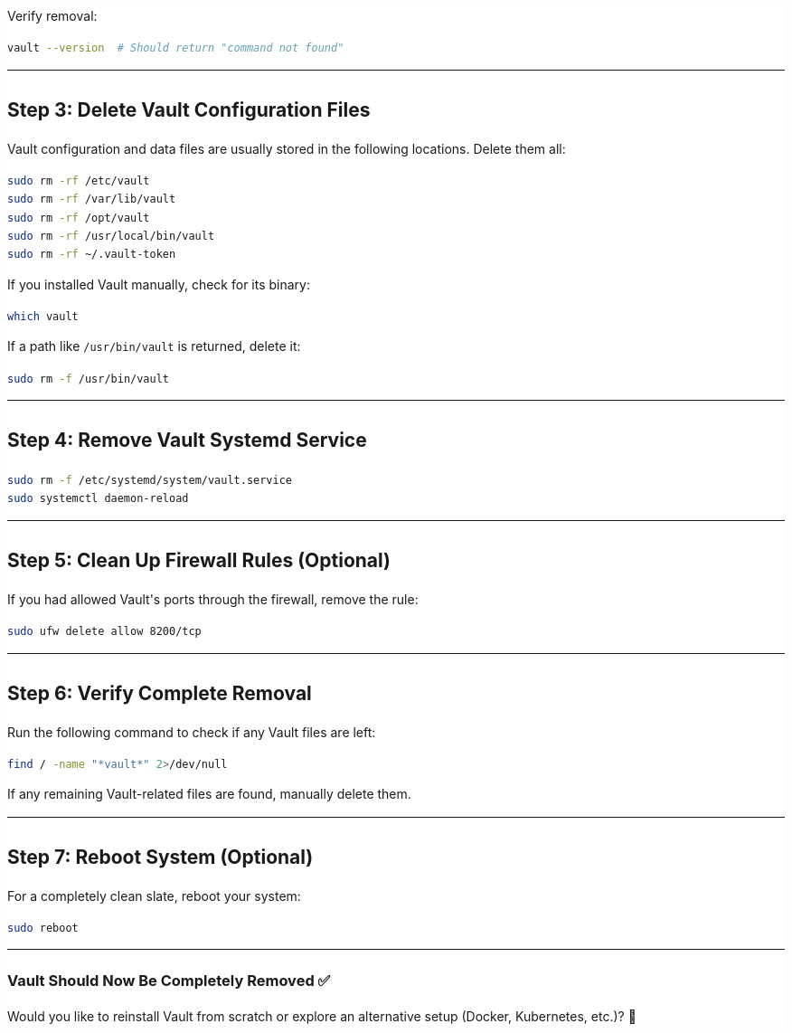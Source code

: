 Verify removal:
```bash
vault --version  # Should return "command not found"
```

---

## **Step 3: Delete Vault Configuration Files**
Vault configuration and data files are usually stored in the following locations. Delete them all:

```bash
sudo rm -rf /etc/vault
sudo rm -rf /var/lib/vault
sudo rm -rf /opt/vault
sudo rm -rf /usr/local/bin/vault
sudo rm -rf ~/.vault-token
```

If you installed Vault manually, check for its binary:
```bash
which vault
```
If a path like `/usr/bin/vault` is returned, delete it:
```bash
sudo rm -f /usr/bin/vault
```

---

## **Step 4: Remove Vault Systemd Service**
```bash
sudo rm -f /etc/systemd/system/vault.service
sudo systemctl daemon-reload
```

---

## **Step 5: Clean Up Firewall Rules (Optional)**
If you had allowed Vault's ports through the firewall, remove the rule:

```bash
sudo ufw delete allow 8200/tcp
```

---

## **Step 6: Verify Complete Removal**
Run the following command to check if any Vault files are left:
```bash
find / -name "*vault*" 2>/dev/null
```
If any remaining Vault-related files are found, manually delete them.

---

## **Step 7: Reboot System (Optional)**
For a completely clean slate, reboot your system:
```bash
sudo reboot
```

---

### **Vault Should Now Be Completely Removed ✅**
Would you like to reinstall Vault from scratch or explore an alternative setup (Docker, Kubernetes, etc.)? 🚀